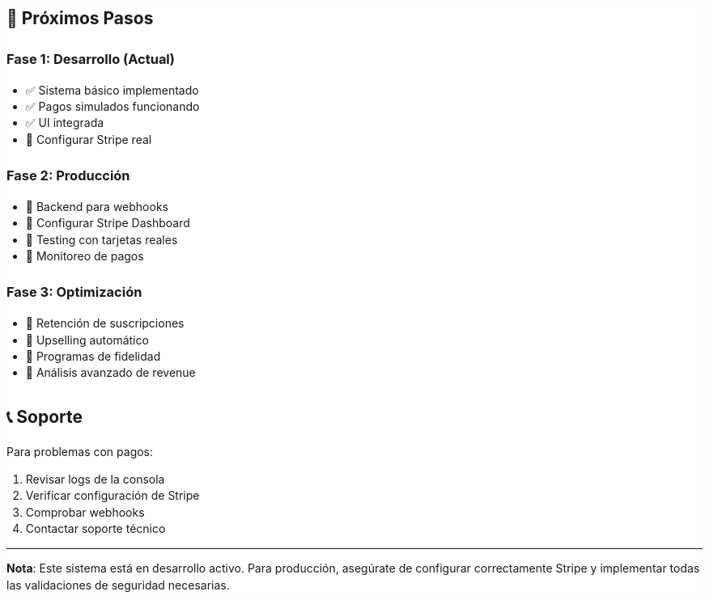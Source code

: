 ## 🔄 Próximos Pasos

### Fase 1: Desarrollo (Actual)
- ✅ Sistema básico implementado
- ✅ Pagos simulados funcionando
- ✅ UI integrada
- 🔄 Configurar Stripe real

### Fase 2: Producción
- 🔄 Backend para webhooks
- 🔄 Configurar Stripe Dashboard
- 🔄 Testing con tarjetas reales
- 🔄 Monitoreo de pagos

### Fase 3: Optimización
- 🔄 Retención de suscripciones
- 🔄 Upselling automático
- 🔄 Programas de fidelidad
- 🔄 Análisis avanzado de revenue

## 📞 Soporte

Para problemas con pagos:
1. Revisar logs de la consola
2. Verificar configuración de Stripe
3. Comprobar webhooks
4. Contactar soporte técnico

---

**Nota**: Este sistema está en desarrollo activo. Para producción, asegúrate de configurar correctamente Stripe y implementar todas las validaciones de seguridad necesarias.
